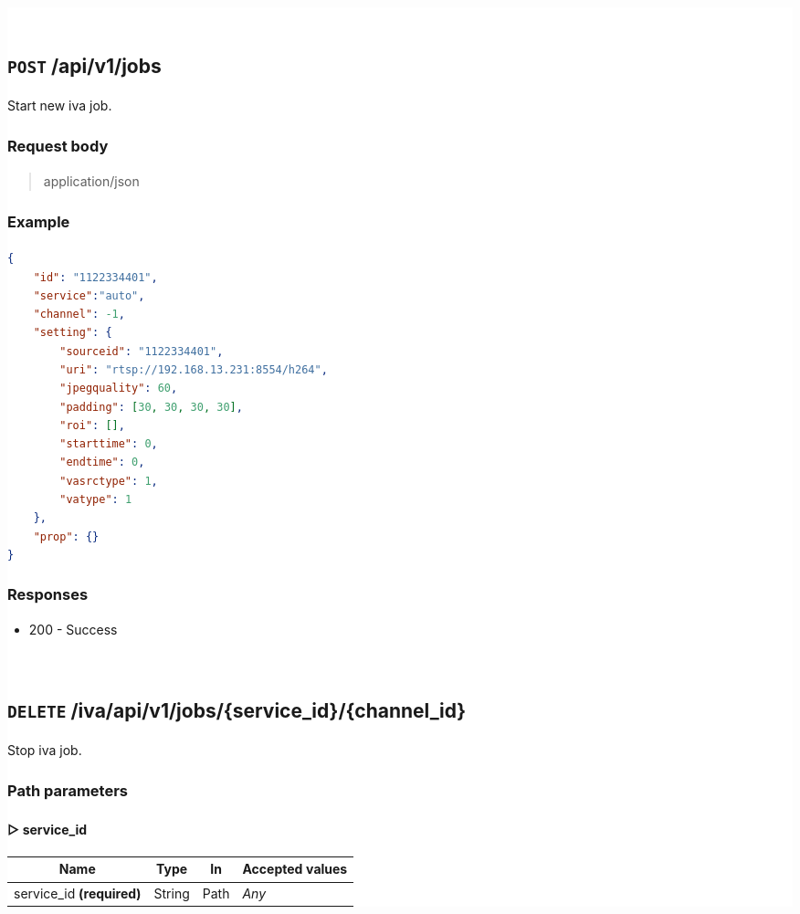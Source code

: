 <br />

<a id="op-post-iva-jobs"></a>

## `POST` /api/v1/jobs
Start new iva job.

### Request body
> application/json

### Example
```json
{
    "id": "1122334401",
    "service":"auto",
    "channel": -1,
    "setting": {
        "sourceid": "1122334401",                    
        "uri": "rtsp://192.168.13.231:8554/h264",
        "jpegquality": 60,
        "padding": [30, 30, 30, 30],
        "roi": [],
        "starttime": 0,
        "endtime": 0,
        "vasrctype": 1,
        "vatype": 1
    },
    "prop": {}
}    
```

### Responses
* 200 - Success

<br />

<a id="op-delete-iva-jobs-sid-cid"></a>

## `DELETE` /iva/api/v1/jobs/{service_id}/{channel_id}
Stop iva job.

### Path parameters
#### &#9655; service_id
<table>
  <thead>
    <tr>
      <th>Name</th>
      <th>Type</th>
      <th>In</th>
      <th>Accepted values</th>
    </tr>
  </thead>
  <tbody>
    <tr>
      <td>service_id <strong>(required)</strong></td>
      <td>String</td>
      <td>Path</td>
      <td><em>Any</em></td>
    </tr>
  </tbody>
</table>
